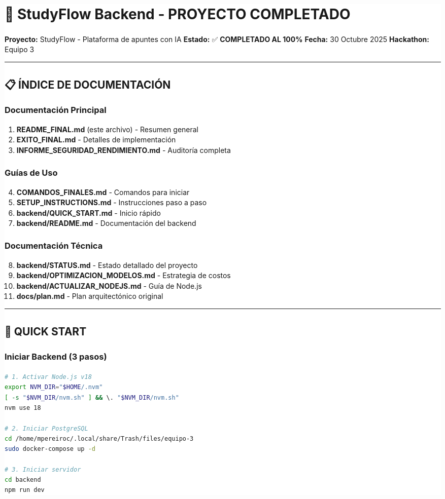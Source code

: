 # 🎉 StudyFlow Backend - PROYECTO COMPLETADO

**Proyecto:** StudyFlow - Plataforma de apuntes con IA
**Estado:** ✅ **COMPLETADO AL 100%**
**Fecha:** 30 Octubre 2025
**Hackathon:** Equipo 3

---

## 📋 ÍNDICE DE DOCUMENTACIÓN

### Documentación Principal
1. **README_FINAL.md** (este archivo) - Resumen general
2. **EXITO_FINAL.md** - Detalles de implementación
3. **INFORME_SEGURIDAD_RENDIMIENTO.md** - Auditoría completa

### Guías de Uso
4. **COMANDOS_FINALES.md** - Comandos para iniciar
5. **SETUP_INSTRUCTIONS.md** - Instrucciones paso a paso
6. **backend/QUICK_START.md** - Inicio rápido
7. **backend/README.md** - Documentación del backend

### Documentación Técnica
8. **backend/STATUS.md** - Estado detallado del proyecto
9. **backend/OPTIMIZACION_MODELOS.md** - Estrategia de costos
10. **backend/ACTUALIZAR_NODEJS.md** - Guía de Node.js
11. **docs/plan.md** - Plan arquitectónico original

---

## 🚀 QUICK START

### Iniciar Backend (3 pasos)

```bash
# 1. Activar Node.js v18
export NVM_DIR="$HOME/.nvm"
[ -s "$NVM_DIR/nvm.sh" ] && \. "$NVM_DIR/nvm.sh"
nvm use 18

# 2. Iniciar PostgreSQL
cd /home/mpereiroc/.local/share/Trash/files/equipo-3
sudo docker-compose up -d

# 3. Iniciar servidor
cd backend
npm run dev
```
